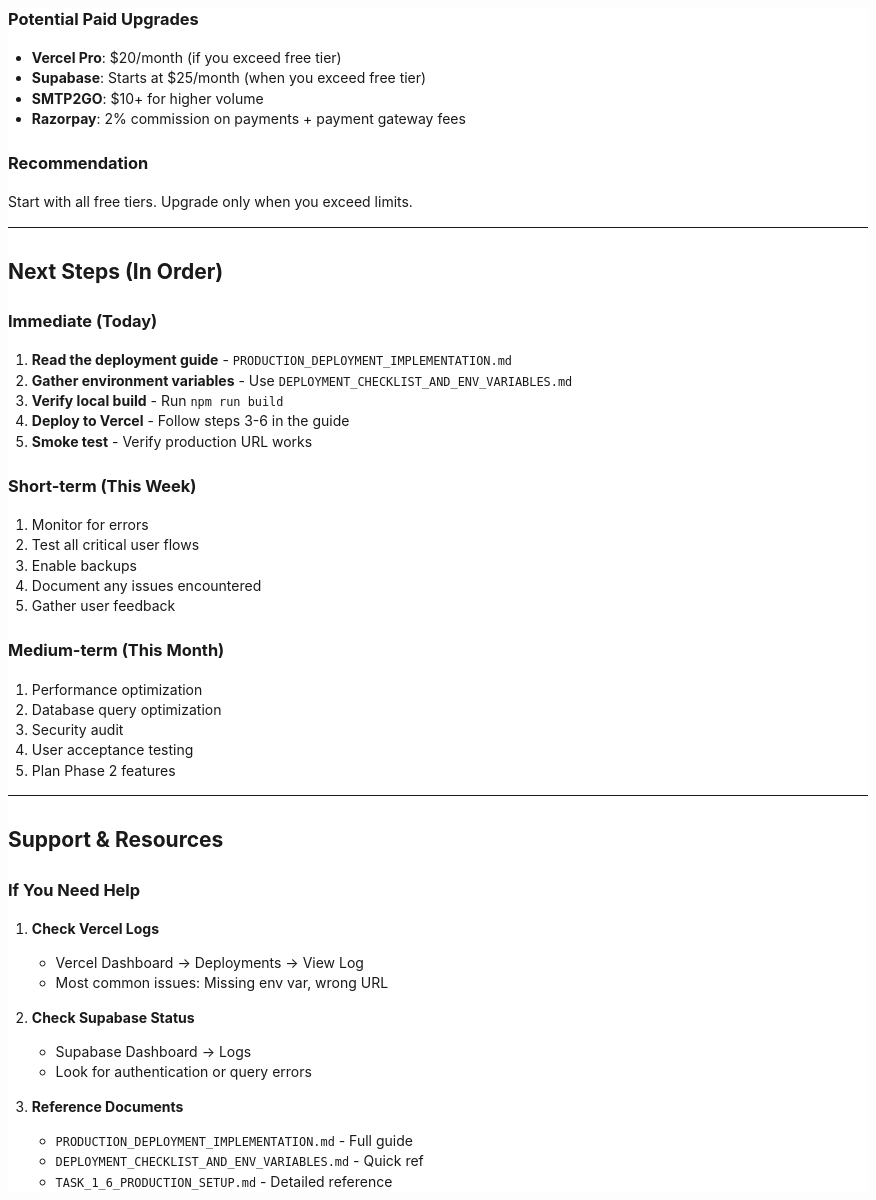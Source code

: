 ### Potential Paid Upgrades
- **Vercel Pro**: $20/month (if you exceed free tier)
- **Supabase**: Starts at $25/month (when you exceed free tier)
- **SMTP2GO**: $10+ for higher volume
- **Razorpay**: 2% commission on payments + payment gateway fees

### Recommendation
Start with all free tiers. Upgrade only when you exceed limits.

---

## Next Steps (In Order)

### Immediate (Today)
1. **Read the deployment guide** - `PRODUCTION_DEPLOYMENT_IMPLEMENTATION.md`
2. **Gather environment variables** - Use `DEPLOYMENT_CHECKLIST_AND_ENV_VARIABLES.md`
3. **Verify local build** - Run `npm run build`
4. **Deploy to Vercel** - Follow steps 3-6 in the guide
5. **Smoke test** - Verify production URL works

### Short-term (This Week)
1. Monitor for errors
2. Test all critical user flows
3. Enable backups
4. Document any issues encountered
5. Gather user feedback

### Medium-term (This Month)
1. Performance optimization
2. Database query optimization
3. Security audit
4. User acceptance testing
5. Plan Phase 2 features

---

## Support & Resources

### If You Need Help

1. **Check Vercel Logs**
   - Vercel Dashboard → Deployments → View Log
   - Most common issues: Missing env var, wrong URL

2. **Check Supabase Status**
   - Supabase Dashboard → Logs
   - Look for authentication or query errors

3. **Reference Documents**
   - `PRODUCTION_DEPLOYMENT_IMPLEMENTATION.md` - Full guide
   - `DEPLOYMENT_CHECKLIST_AND_ENV_VARIABLES.md` - Quick ref
   - `TASK_1_6_PRODUCTION_SETUP.md` - Detailed reference
